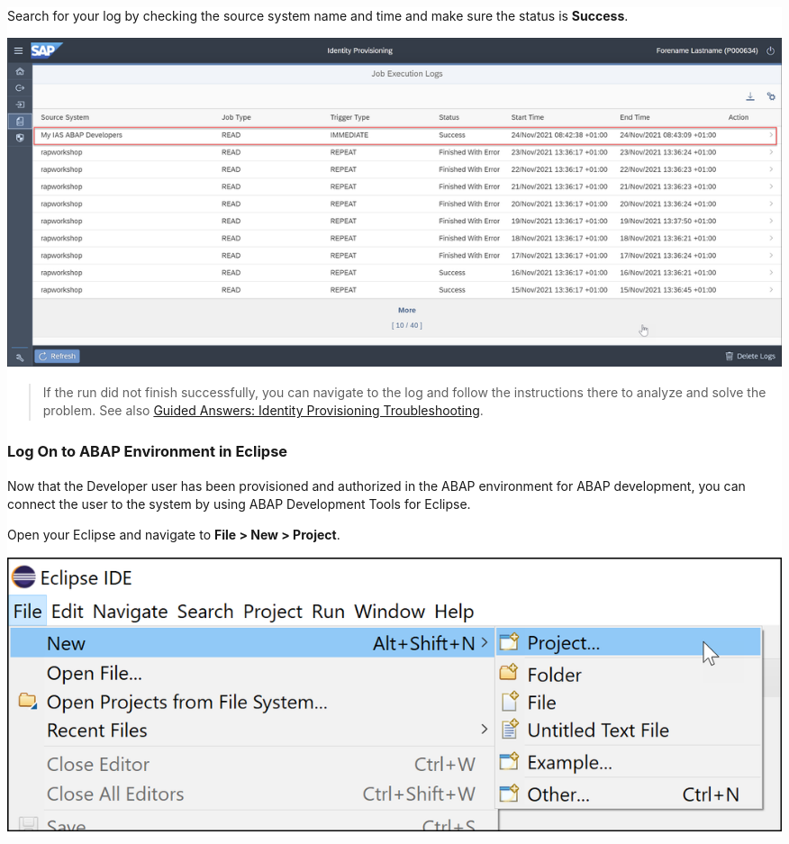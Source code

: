 Search for your log by checking the source system name and time and make sure the status is **Success**.

![Job finished successfully](IPS_Job_log_success.png)

>If the run did not finish successfully, you can navigate to the log and follow the instructions there to analyze and solve the problem. See also [Guided Answers: Identity Provisioning Troubleshooting](https://ga.support.sap.com/dtp/viewer/#/tree/2065/actions/26547:29111:29114:27412).



### Log On to ABAP Environment in Eclipse

Now that the Developer user has been provisioned and authorized in the ABAP environment for ABAP development, you can connect the user to the system by using ABAP Development Tools for Eclipse.

Open your Eclipse and navigate to **File > New > Project**.

![Start project creation in eclipse](ADT_project_new.png)
